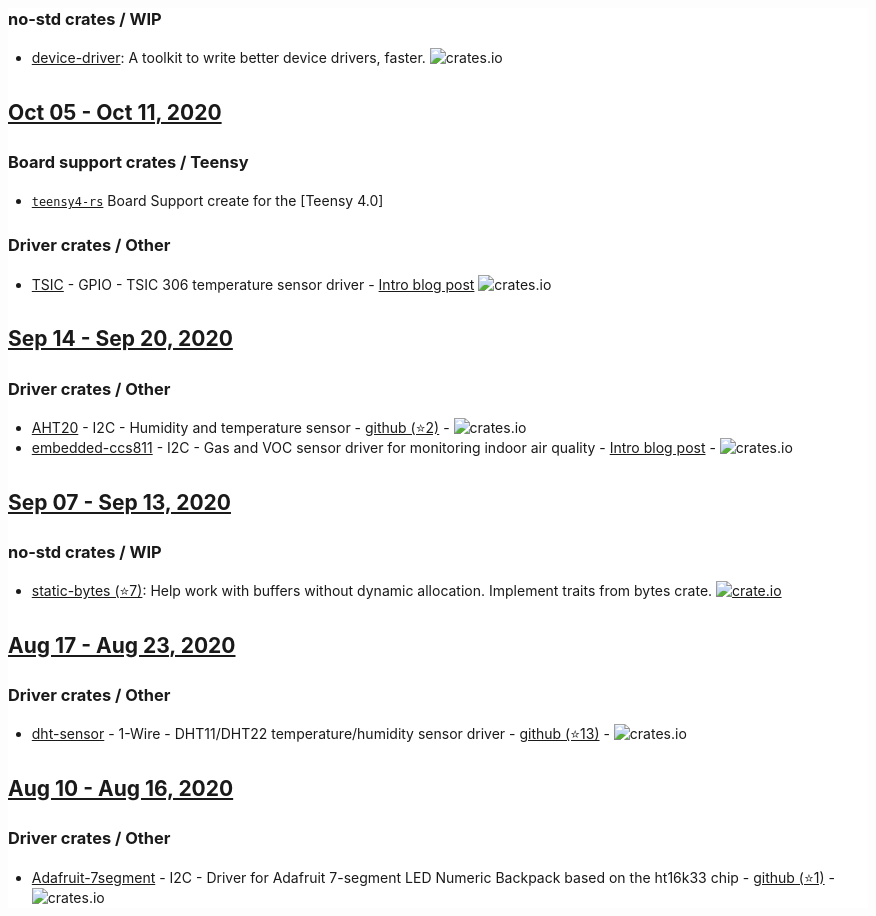 ### no-std crates / WIP

*   [device-driver](https://crates.io/crates/device-driver): A toolkit to write better device drivers, faster. ![crates.io](https://img.shields.io/crates/v/device-driver.svg)

## [Oct 05 - Oct 11, 2020](/content/2020/40/README.md)

### Board support crates / Teensy

*   [`teensy4-rs`](https://github.com/mciantyre/teensy4-rs) Board Support create for the \[Teensy 4.0]

### Driver crates / Other

*   [TSIC](https://crates.io/crates/tsic) - GPIO - TSIC 306 temperature sensor driver - [Intro blog post](https://nitschinger.at/Rusty-PID-Porting-the-TSic-sensor-from-C-to-Rust/) ![crates.io](https://img.shields.io/crates/v/tsic.svg)

## [Sep 14 - Sep 20, 2020](/content/2020/37/README.md)

### Driver crates / Other

*   [AHT20](https://crates.io/crates/aht20) - I2C - Humidity and temperature sensor - [github (⭐2)](https://github.com/chocol4te/aht20) - ![crates.io](https://img.shields.io/crates/v/aht20.svg)
*   [embedded-ccs811](https://crates.io/crates/embedded-ccs811) - I2C - Gas and VOC sensor driver for monitoring indoor air quality - [Intro blog post](https://blog.eldruin.com/ccs811-indoor-air-quality-sensor-driver-in-rust/) - ![crates.io](https://img.shields.io/crates/v/embedded-ccs811.svg)

## [Sep 07 - Sep 13, 2020](/content/2020/36/README.md)

### no-std crates / WIP

*   [static-bytes (⭐7)](https://github.com/xoac/static-bytes): Help work with buffers without dynamic allocation. Implement traits from bytes crate. [![crate.io](https://img.shields.io/crates/v/static-bytes.svg)](https://crates.io/crates/static-bytes)

## [Aug 17 - Aug 23, 2020](/content/2020/33/README.md)

### Driver crates / Other

*   [dht-sensor](https://crates.io/crates/dht-sensor) - 1-Wire - DHT11/DHT22 temperature/humidity sensor driver - [github (⭐13)](https://github.com/michaelbeaumont/dht-sensor) - ![crates.io](https://img.shields.io/crates/v/dht-sensor.svg)

## [Aug 10 - Aug 16, 2020](/content/2020/32/README.md)

### Driver crates / Other

*   [Adafruit-7segment](https://crates.io/crates/adafruit-7segment) - I2C - Driver for Adafruit 7-segment LED Numeric Backpack based on the ht16k33 chip - [github (⭐1)](https://github.com/kallemooo/adafruit-7segment) - ![crates.io](https://img.shields.io/crates/v/adafruit-7segment.svg)
